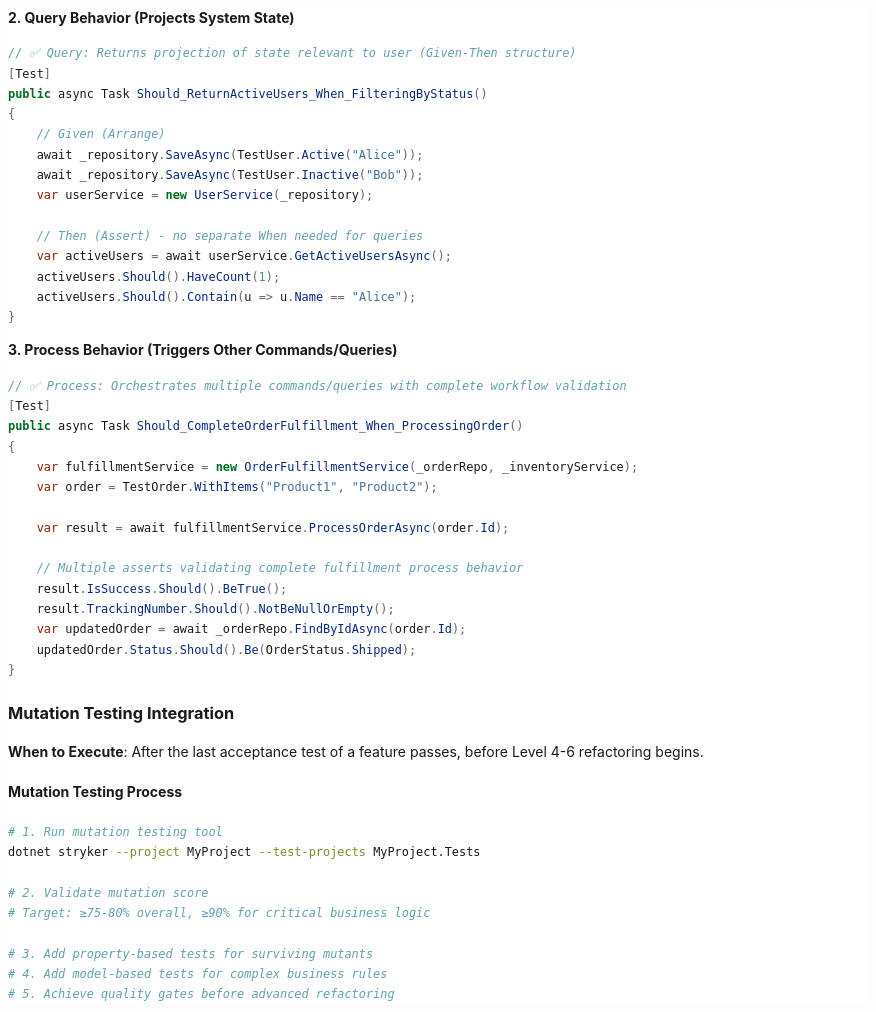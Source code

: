 **2. Query Behavior (Projects System State)**
```csharp
// ✅ Query: Returns projection of state relevant to user (Given-Then structure)
[Test]
public async Task Should_ReturnActiveUsers_When_FilteringByStatus()
{
    // Given (Arrange)
    await _repository.SaveAsync(TestUser.Active("Alice"));
    await _repository.SaveAsync(TestUser.Inactive("Bob"));
    var userService = new UserService(_repository);

    // Then (Assert) - no separate When needed for queries
    var activeUsers = await userService.GetActiveUsersAsync();
    activeUsers.Should().HaveCount(1);
    activeUsers.Should().Contain(u => u.Name == "Alice");
}
```

**3. Process Behavior (Triggers Other Commands/Queries)**
```csharp
// ✅ Process: Orchestrates multiple commands/queries with complete workflow validation
[Test]
public async Task Should_CompleteOrderFulfillment_When_ProcessingOrder()
{
    var fulfillmentService = new OrderFulfillmentService(_orderRepo, _inventoryService);
    var order = TestOrder.WithItems("Product1", "Product2");

    var result = await fulfillmentService.ProcessOrderAsync(order.Id);

    // Multiple asserts validating complete fulfillment process behavior
    result.IsSuccess.Should().BeTrue();
    result.TrackingNumber.Should().NotBeNullOrEmpty();
    var updatedOrder = await _orderRepo.FindByIdAsync(order.Id);
    updatedOrder.Status.Should().Be(OrderStatus.Shipped);
}
```

### Mutation Testing Integration

**When to Execute**: After the last acceptance test of a feature passes, before Level 4-6 refactoring begins.

#### Mutation Testing Process
```bash
# 1. Run mutation testing tool
dotnet stryker --project MyProject --test-projects MyProject.Tests

# 2. Validate mutation score
# Target: ≥75-80% overall, ≥90% for critical business logic

# 3. Add property-based tests for surviving mutants
# 4. Add model-based tests for complex business rules
# 5. Achieve quality gates before advanced refactoring
```
